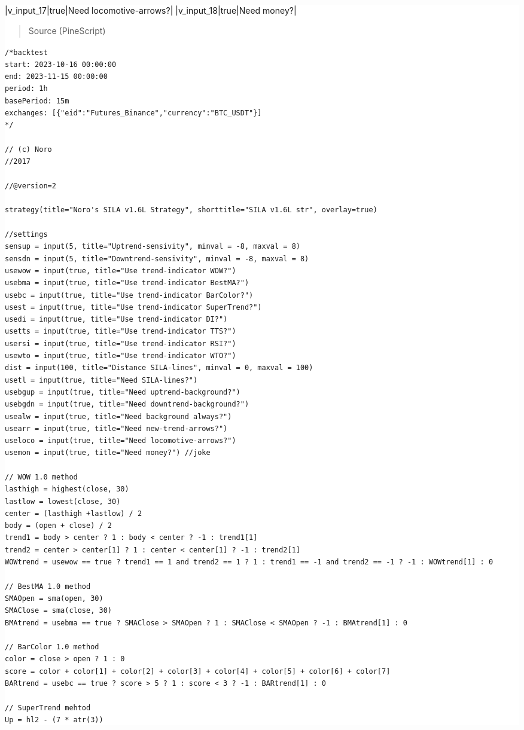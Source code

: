 |v_input_17|true|Need locomotive-arrows?|
|v_input_18|true|Need money?|


> Source (PineScript)

``` pinescript
/*backtest
start: 2023-10-16 00:00:00
end: 2023-11-15 00:00:00
period: 1h
basePeriod: 15m
exchanges: [{"eid":"Futures_Binance","currency":"BTC_USDT"}]
*/

// (c) Noro
//2017

//@version=2

strategy(title="Noro's SILA v1.6L Strategy", shorttitle="SILA v1.6L str", overlay=true)

//settings
sensup = input(5, title="Uptrend-sensivity", minval = -8, maxval = 8)
sensdn = input(5, title="Downtrend-sensivity", minval = -8, maxval = 8)
usewow = input(true, title="Use trend-indicator WOW?")
usebma = input(true, title="Use trend-indicator BestMA?")
usebc = input(true, title="Use trend-indicator BarColor?")
usest = input(true, title="Use trend-indicator SuperTrend?")
usedi = input(true, title="Use trend-indicator DI?")
usetts = input(true, title="Use trend-indicator TTS?")
usersi = input(true, title="Use trend-indicator RSI?")
usewto = input(true, title="Use trend-indicator WTO?")
dist = input(100, title="Distance SILA-lines", minval = 0, maxval = 100)
usetl = input(true, title="Need SILA-lines?")
usebgup = input(true, title="Need uptrend-background?")
usebgdn = input(true, title="Need downtrend-background?")
usealw = input(true, title="Need background always?")
usearr = input(true, title="Need new-trend-arrows?")
useloco = input(true, title="Need locomotive-arrows?")
usemon = input(true, title="Need money?") //joke

// WOW 1.0 method
lasthigh = highest(close, 30)
lastlow = lowest(close, 30)
center = (lasthigh +lastlow) / 2
body = (open + close) / 2
trend1 = body > center ? 1 : body < center ? -1 : trend1[1]
trend2 = center > center[1] ? 1 : center < center[1] ? -1 : trend2[1]
WOWtrend = usewow == true ? trend1 == 1 and trend2 == 1 ? 1 : trend1 == -1 and trend2 == -1 ? -1 : WOWtrend[1] : 0

// BestMA 1.0 method
SMAOpen = sma(open, 30)
SMAClose = sma(close, 30)
BMAtrend = usebma == true ? SMAClose > SMAOpen ? 1 : SMAClose < SMAOpen ? -1 : BMAtrend[1] : 0

// BarColor 1.0 method
color = close > open ? 1 : 0
score = color + color[1] + color[2] + color[3] + color[4] + color[5] + color[6] + color[7]
BARtrend = usebc == true ? score > 5 ? 1 : score < 3 ? -1 : BARtrend[1] : 0

// SuperTrend mehtod
Up = hl2 - (7 * atr(3))
```